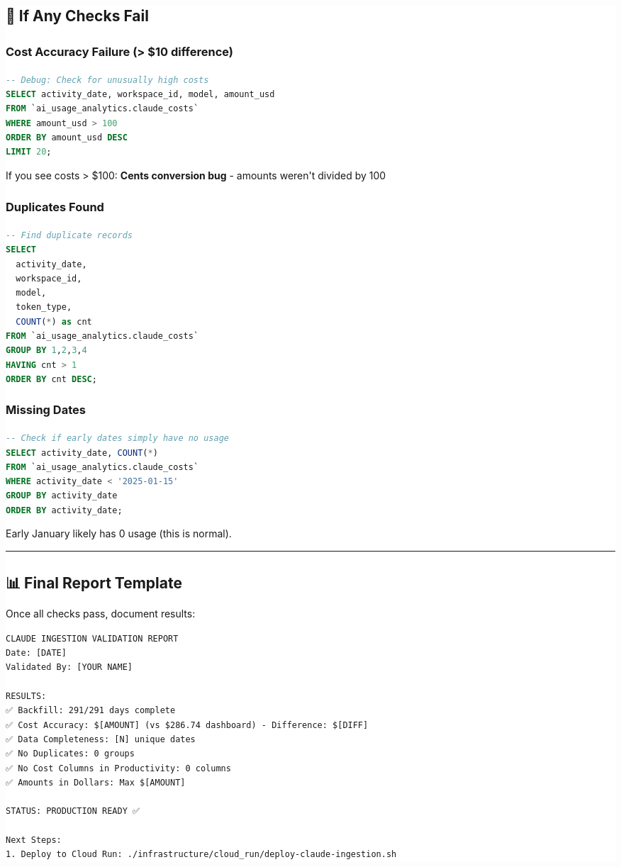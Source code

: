 
## 🚨 If Any Checks Fail

### Cost Accuracy Failure (> $10 difference)
```sql
-- Debug: Check for unusually high costs
SELECT activity_date, workspace_id, model, amount_usd
FROM `ai_usage_analytics.claude_costs`
WHERE amount_usd > 100
ORDER BY amount_usd DESC
LIMIT 20;
```

If you see costs > $100: **Cents conversion bug** - amounts weren't divided by 100

### Duplicates Found
```sql
-- Find duplicate records
SELECT
  activity_date,
  workspace_id,
  model,
  token_type,
  COUNT(*) as cnt
FROM `ai_usage_analytics.claude_costs`
GROUP BY 1,2,3,4
HAVING cnt > 1
ORDER BY cnt DESC;
```

### Missing Dates
```sql
-- Check if early dates simply have no usage
SELECT activity_date, COUNT(*)
FROM `ai_usage_analytics.claude_costs`
WHERE activity_date < '2025-01-15'
GROUP BY activity_date
ORDER BY activity_date;
```

Early January likely has 0 usage (this is normal).

---

## 📊 Final Report Template

Once all checks pass, document results:

```
CLAUDE INGESTION VALIDATION REPORT
Date: [DATE]
Validated By: [YOUR NAME]

RESULTS:
✅ Backfill: 291/291 days complete
✅ Cost Accuracy: $[AMOUNT] (vs $286.74 dashboard) - Difference: $[DIFF]
✅ Data Completeness: [N] unique dates
✅ No Duplicates: 0 groups
✅ No Cost Columns in Productivity: 0 columns
✅ Amounts in Dollars: Max $[AMOUNT]

STATUS: PRODUCTION READY ✅

Next Steps:
1. Deploy to Cloud Run: ./infrastructure/cloud_run/deploy-claude-ingestion.sh
```